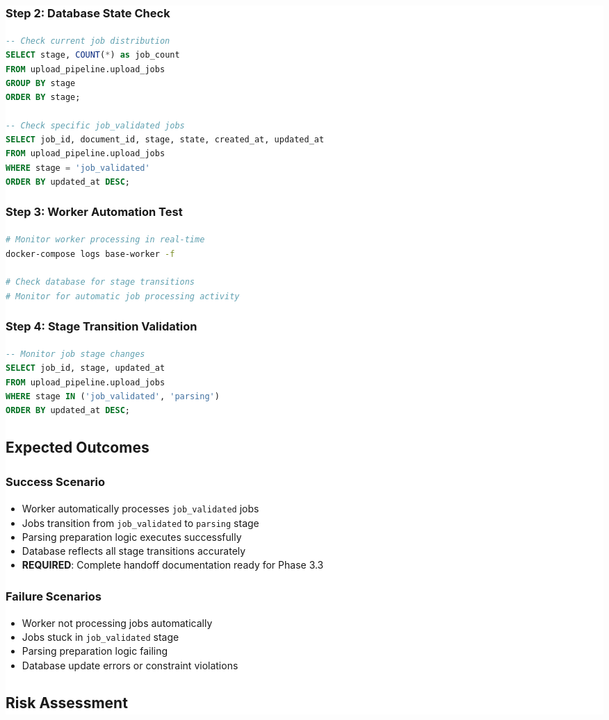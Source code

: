 ### Step 2: Database State Check
```sql
-- Check current job distribution
SELECT stage, COUNT(*) as job_count 
FROM upload_pipeline.upload_jobs 
GROUP BY stage 
ORDER BY stage;

-- Check specific job_validated jobs
SELECT job_id, document_id, stage, state, created_at, updated_at
FROM upload_pipeline.upload_jobs 
WHERE stage = 'job_validated'
ORDER BY updated_at DESC;
```

### Step 3: Worker Automation Test
```bash
# Monitor worker processing in real-time
docker-compose logs base-worker -f

# Check database for stage transitions
# Monitor for automatic job processing activity
```

### Step 4: Stage Transition Validation
```sql
-- Monitor job stage changes
SELECT job_id, stage, updated_at
FROM upload_pipeline.upload_jobs 
WHERE stage IN ('job_validated', 'parsing')
ORDER BY updated_at DESC;
```

## Expected Outcomes

### Success Scenario
- Worker automatically processes `job_validated` jobs
- Jobs transition from `job_validated` to `parsing` stage
- Parsing preparation logic executes successfully
- Database reflects all stage transitions accurately
- **REQUIRED**: Complete handoff documentation ready for Phase 3.3

### Failure Scenarios
- Worker not processing jobs automatically
- Jobs stuck in `job_validated` stage
- Parsing preparation logic failing
- Database update errors or constraint violations

## Risk Assessment
